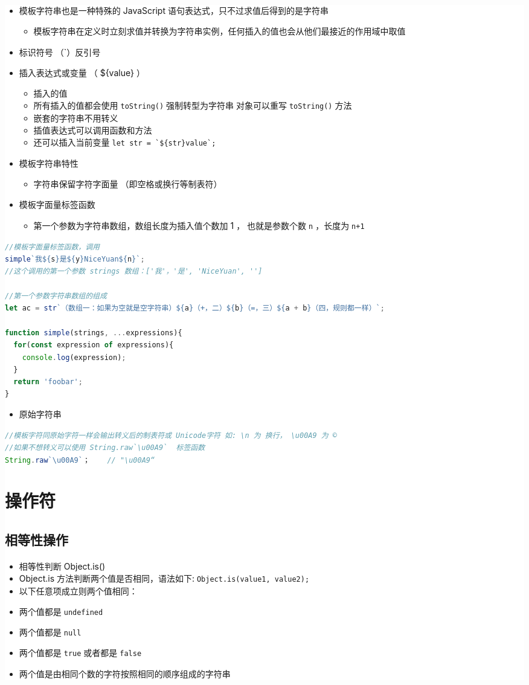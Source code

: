 + 模板字符串也是一种特殊的 JavaScript 语句表达式，只不过求值后得到的是字符串
  + 模板字符串在定义时立刻求值并转换为字符串实例，任何插入的值也会从他们最接近的作用域中取值

+ 标识符号 （`）反引号
+ 插入表达式或变量  （ ${value} ）
  + 插入的值
  + 所有插入的值都会使用 `toString()` 强制转型为字符串   对象可以重写 `toString()` 方法
  + 嵌套的字符串不用转义
  + 插值表达式可以调用函数和方法
  + 还可以插入当前变量  ``let str = `${str}value`;``

+ 模板字符串特性
  + 字符串保留字符字面量 （即空格或换行等制表符）

+ 模板字面量标签函数
  + 第一个参数为字符串数组，数组长度为插入值个数加 1 ， 也就是参数个数 `n` ，长度为 `n+1`
```js
//模板字面量标签函数，调用
simple`我${s}是${y}NiceYuan${n}`;
//这个调用的第一个参数 strings 数组：['我'，'是', 'NiceYuan', '']

//第一个参数字符串数组的组成
let ac = str`（数组一：如果为空就是空字符串）${a}（+，二）${b}（=，三）${a + b}（四，规则都一样）`;

function simple(strings, ...expressions){
  for(const expression of expressions){
    console.log(expression);
  }
  return 'foobar';
}
```

+ 原始字符串
```js
//模板字符同原始字符一样会输出转义后的制表符或 Unicode字符 如: \n 为 换行， \u00A9 为 ©
//如果不想转义可以使用 String.raw`\u00A9`  标签函数
String.raw`\u00A9`；    // "\u00A9“
```

# 操作符

## 相等性操作

+ 相等性判断 Object.is()
+ Object.is 方法判断两个值是否相同，语法如下: `Object.is(value1, value2);`
+ 以下任意项成立则两个值相同：

- 两个值都是 `undefined`

- 两个值都是 `null`

- 两个值都是 `true` 或者都是 `false`

- 两个值是由相同个数的字符按照相同的顺序组成的字符串
